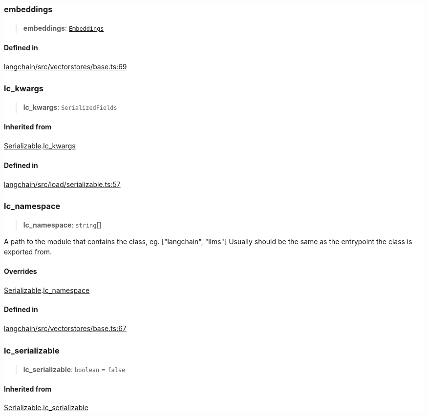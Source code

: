 ### embeddings[​](#embeddings "Direct link to embeddings")

> **embeddings**: [`Embeddings`](/docs/api/embeddings_base/classes/Embeddings)

#### Defined in[​](#defined-in-2 "Direct link to Defined in")

[langchain/src/vectorstores/base.ts:69](https://github.com/hwchase17/langchainjs/blob/46e1734/langchain/src/vectorstores/base.ts#L69)

### lc\_kwargs[​](#lc_kwargs "Direct link to lc_kwargs")

> **lc\_kwargs**: `SerializedFields`

#### Inherited from[​](#inherited-from "Direct link to Inherited from")

[Serializable](/docs/api/load_serializable/classes/Serializable).[lc\_kwargs](/docs/api/load_serializable/classes/Serializable#lc_kwargs)

#### Defined in[​](#defined-in-3 "Direct link to Defined in")

[langchain/src/load/serializable.ts:57](https://github.com/hwchase17/langchainjs/blob/46e1734/langchain/src/load/serializable.ts#L57)

### lc\_namespace[​](#lc_namespace "Direct link to lc_namespace")

> **lc\_namespace**: `string`\[\]

A path to the module that contains the class, eg. \["langchain", "llms"\] Usually should be the same as the entrypoint the class is exported from.

#### Overrides[​](#overrides-1 "Direct link to Overrides")

[Serializable](/docs/api/load_serializable/classes/Serializable).[lc\_namespace](/docs/api/load_serializable/classes/Serializable#lc_namespace)

#### Defined in[​](#defined-in-4 "Direct link to Defined in")

[langchain/src/vectorstores/base.ts:67](https://github.com/hwchase17/langchainjs/blob/46e1734/langchain/src/vectorstores/base.ts#L67)

### lc\_serializable[​](#lc_serializable "Direct link to lc_serializable")

> **lc\_serializable**: `boolean` = `false`

#### Inherited from[​](#inherited-from-1 "Direct link to Inherited from")

[Serializable](/docs/api/load_serializable/classes/Serializable).[lc\_serializable](/docs/api/load_serializable/classes/Serializable#lc_serializable)

